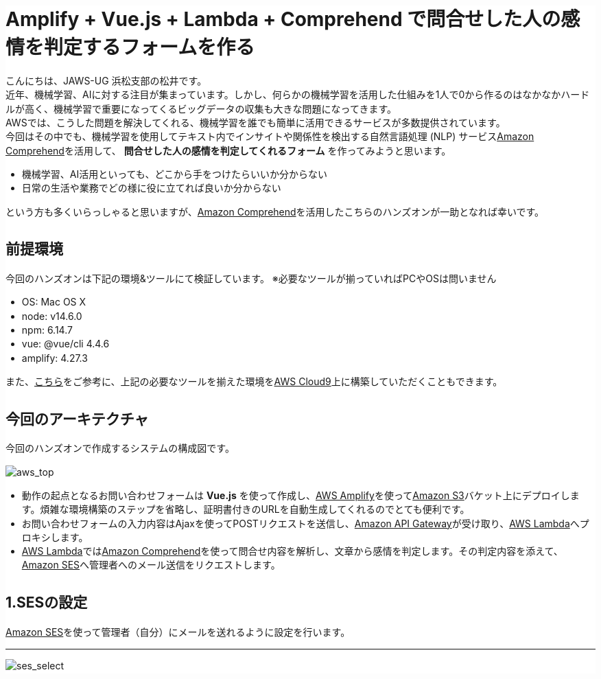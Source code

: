 # Amplify + Vue.js + Lambda + Comprehend で問合せした人の感情を判定するフォームを作る

こんにちは、JAWS-UG 浜松支部の松井です。  
近年、機械学習、AIに対する注目が集まっています。しかし、何らかの機械学習を活用した仕組みを1人で0から作るのはなかなかハードルが高く、機械学習で重要になってくるビッグデータの収集も大きな問題になってきます。  
AWSでは、こうした問題を解決してくれる、機械学習を誰でも簡単に活用できるサービスが多数提供されています。  
今回はその中でも、機械学習を使用してテキスト内でインサイトや関係性を検出する自然言語処理 (NLP) サービス[Amazon Comprehend](https://aws.amazon.com/jp/comprehend/)を活用して、 **問合せした人の感情を判定してくれるフォーム** を作ってみようと思います。

- 機械学習、AI活用といっても、どこから手をつけたらいいか分からない
- 日常の生活や業務でどの様に役に立てれば良いか分からない

という方も多くいらっしゃると思いますが、[Amazon Comprehend](https://aws.amazon.com/jp/comprehend/)を活用したこちらのハンズオンが一助となれば幸いです。

## 前提環境

今回のハンズオンは下記の環境&ツールにて検証しています。 ※必要なツールが揃っていればPCやOSは問いません

- OS: Mac OS X
- node: v14.6.0
- npm: 6.14.7
- vue: @vue/cli 4.4.6
- amplify: 4.27.3

また、[こちら](https://aws.amazon.com/jp/builders-flash/202008/amplify-crud-app/)をご参考に、上記の必要なツールを揃えた環境を[AWS Cloud9](https://aws.amazon.com/jp/cloud9/)上に構築していただくこともできます。

## 今回のアーキテクチャ

今回のハンズオンで作成するシステムの構成図です。

![aws_top](https://github.com/matsuihidetoshi/contact/blob/master/images/architecture.png)

- 動作の起点となるお問い合わせフォームは **Vue.js** を使って作成し、[AWS Amplify](https://aws.amazon.com/jp/amplify/)を使って[Amazon S3](https://aws.amazon.com/jp/s3/)バケット上にデプロイします。煩雑な環境構築のステップを省略し、証明書付きのURLを自動生成してくれるのでとても便利です。
- お問い合わせフォームの入力内容はAjaxを使ってPOSTリクエストを送信し、[Amazon API Gateway](https://aws.amazon.com/jp/api-gateway/)が受け取り、[AWS Lambda](https://aws.amazon.com/jp/lambda/)へプロキシします。
- [AWS Lambda](https://aws.amazon.com/jp/lambda/)では[Amazon Comprehend](https://aws.amazon.com/jp/comprehend/)を使って問合せ内容を解析し、文章から感情を判定します。その判定内容を添えて、[Amazon SES](https://aws.amazon.com/jp/ses/)へ管理者へのメール送信をリクエストします。


## 1.SESの設定

[Amazon SES](https://aws.amazon.com/jp/ses/)を使って管理者（自分）にメールを送れるように設定を行います。

***

![ses_select](https://github.com/matsuihidetoshi/contact/blob/master/images/ses_select.png)
